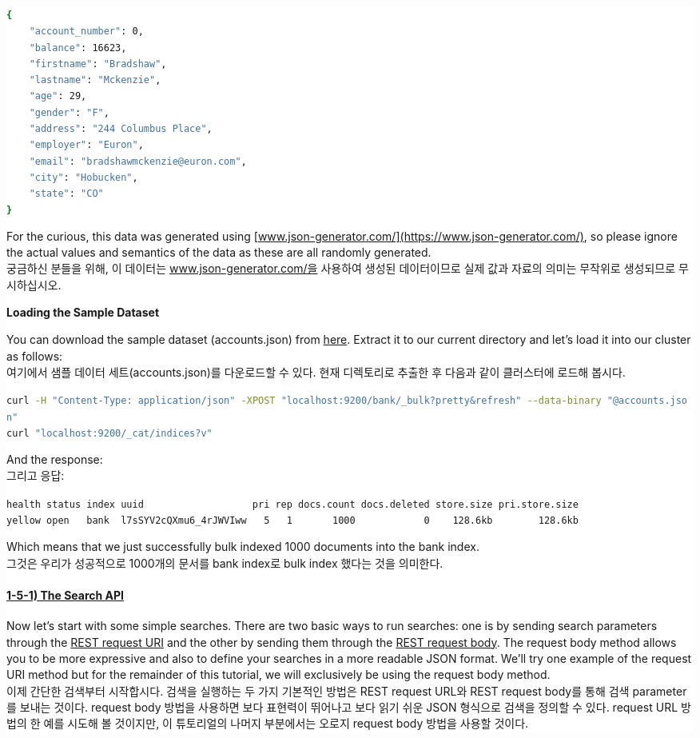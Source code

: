```bash
{
    "account_number": 0,
    "balance": 16623,
    "firstname": "Bradshaw",
    "lastname": "Mckenzie",
    "age": 29,
    "gender": "F",
    "address": "244 Columbus Place",
    "employer": "Euron",
    "email": "bradshawmckenzie@euron.com",
    "city": "Hobucken",
    "state": "CO"
}
```

For the curious, this data was generated using [www.json-generator.com/](https://www.json-generator.com/), so please ignore the actual values and semantics of the data as these are all randomly generated.  
궁금하신 분들을 위해, 이 데이터는 www.json-generator.com/을 사용하여 생성된 데이터이므로 실제 값과 자료의 의미는 무작위로 생성되므로 무시하십시오.

**Loading the Sample Dataset**

You can download the sample dataset (accounts.json) from [here](https://raw.githubusercontent.com/elastic/elasticsearch/master/docs/src/test/resources/accounts.json). Extract it to our current directory and let’s load it into our cluster as follows:  
여기에서 샘플 데이터 세트(accounts.json)를 다운로드할 수 있다. 현재 디렉토리로 추출한 후 다음과 같이 클러스터에 로드해 봅시다.

```bash
curl -H "Content-Type: application/json" -XPOST "localhost:9200/bank/_bulk?pretty&refresh" --data-binary "@accounts.json"
curl "localhost:9200/_cat/indices?v"
```

And the response:  
그리고 응답:

```bash
health status index uuid                   pri rep docs.count docs.deleted store.size pri.store.size
yellow open   bank  l7sSYV2cQXmu6_4rJWVIww   5   1       1000            0    128.6kb        128.6kb
```

Which means that we just successfully bulk indexed 1000 documents into the bank index.  
그것은 우리가 성공적으로 1000개의 문서를 bank index로 bulk index 했다는 것을 의미한다.

#### [1-5-1) The Search API](https://www.elastic.co/guide/en/elasticsearch/reference/current/getting-started-search-API.html)

Now let’s start with some simple searches. There are two basic ways to run searches: one is by sending search parameters through the [REST request URI](https://www.elastic.co/guide/en/elasticsearch/reference/7.0/search-uri-request.html) and the other by sending them through the [REST request body](https://www.elastic.co/guide/en/elasticsearch/reference/7.0/search-request-body.html). The request body method allows you to be more expressive and also to define your searches in a more readable JSON format. We’ll try one example of the request URI method but for the remainder of this tutorial, we will exclusively be using the request body method.  
이제 간단한 검색부터 시작합시다. 검색을 실행하는 두 가지 기본적인 방법은 REST request URL와 REST request body를 통해 검색 parameter를 보내는 것이다. request body 방법을 사용하면 보다 표현력이 뛰어나고 보다 읽기 쉬운 JSON 형식으로 검색을 정의할 수 있다. request URL 방법의 한 예를 시도해 볼 것이지만, 이 튜토리얼의 나머지 부분에서는 오로지 request body 방법을 사용할 것이다. 
